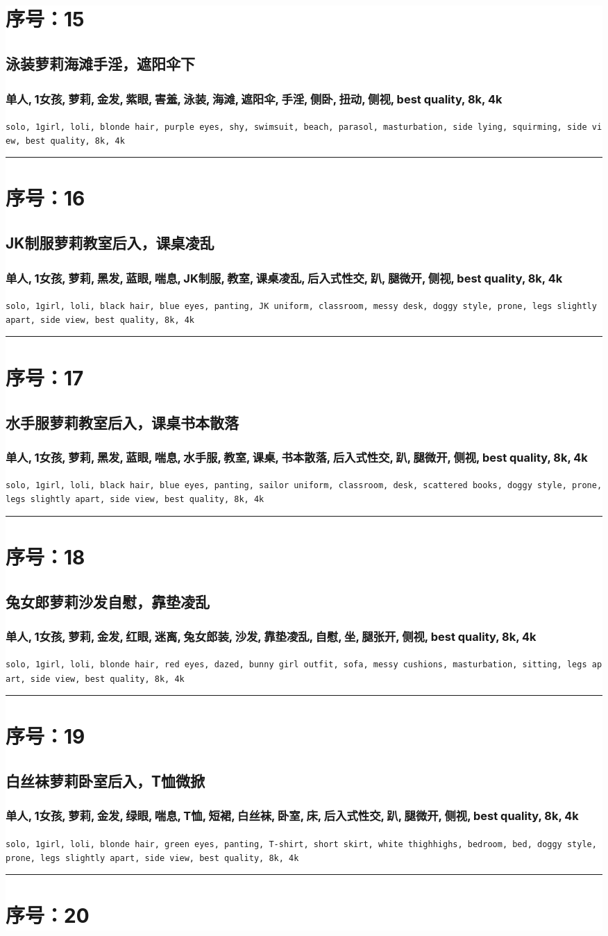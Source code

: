 # 序号：15
## 泳装萝莉海滩手淫，遮阳伞下
### 单人, 1女孩, 萝莉, 金发, 紫眼, 害羞, 泳装, 海滩, 遮阳伞, 手淫, 侧卧, 扭动, 侧视, best quality, 8k, 4k
```
solo, 1girl, loli, blonde hair, purple eyes, shy, swimsuit, beach, parasol, masturbation, side lying, squirming, side view, best quality, 8k, 4k
```
---
# 序号：16
## JK制服萝莉教室后入，课桌凌乱
### 单人, 1女孩, 萝莉, 黑发, 蓝眼, 喘息, JK制服, 教室, 课桌凌乱, 后入式性交, 趴, 腿微开, 侧视, best quality, 8k, 4k
```
solo, 1girl, loli, black hair, blue eyes, panting, JK uniform, classroom, messy desk, doggy style, prone, legs slightly apart, side view, best quality, 8k, 4k
```
---
# 序号：17
## 水手服萝莉教室后入，课桌书本散落
### 单人, 1女孩, 萝莉, 黑发, 蓝眼, 喘息, 水手服, 教室, 课桌, 书本散落, 后入式性交, 趴, 腿微开, 侧视, best quality, 8k, 4k
```
solo, 1girl, loli, black hair, blue eyes, panting, sailor uniform, classroom, desk, scattered books, doggy style, prone, legs slightly apart, side view, best quality, 8k, 4k
```
---
# 序号：18
## 兔女郎萝莉沙发自慰，靠垫凌乱
### 单人, 1女孩, 萝莉, 金发, 红眼, 迷离, 兔女郎装, 沙发, 靠垫凌乱, 自慰, 坐, 腿张开, 侧视, best quality, 8k, 4k
```
solo, 1girl, loli, blonde hair, red eyes, dazed, bunny girl outfit, sofa, messy cushions, masturbation, sitting, legs apart, side view, best quality, 8k, 4k
```
---
# 序号：19
## 白丝袜萝莉卧室后入，T恤微掀
### 单人, 1女孩, 萝莉, 金发, 绿眼, 喘息, T恤, 短裙, 白丝袜, 卧室, 床, 后入式性交, 趴, 腿微开, 侧视, best quality, 8k, 4k
```
solo, 1girl, loli, blonde hair, green eyes, panting, T-shirt, short skirt, white thighhighs, bedroom, bed, doggy style, prone, legs slightly apart, side view, best quality, 8k, 4k
```
---
# 序号：20